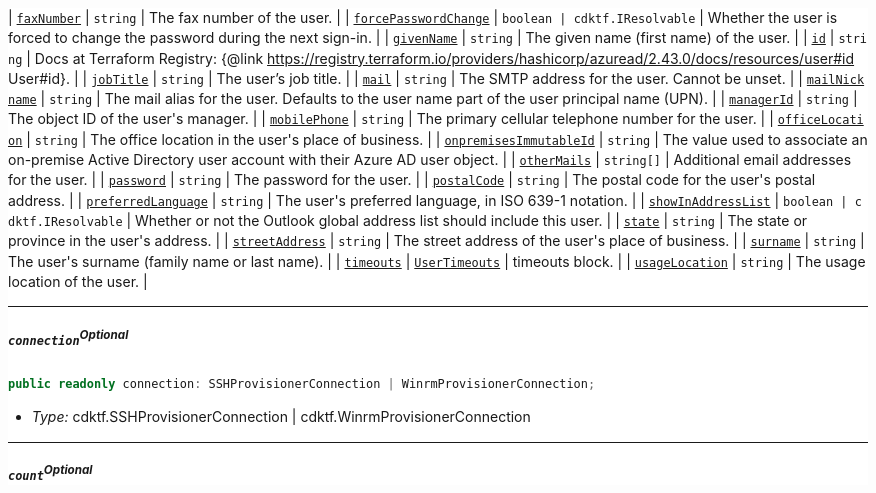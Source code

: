 | <code><a href="#@cdktf/provider-azuread.user.UserConfig.property.faxNumber">faxNumber</a></code> | <code>string</code> | The fax number of the user. |
| <code><a href="#@cdktf/provider-azuread.user.UserConfig.property.forcePasswordChange">forcePasswordChange</a></code> | <code>boolean \| cdktf.IResolvable</code> | Whether the user is forced to change the password during the next sign-in. |
| <code><a href="#@cdktf/provider-azuread.user.UserConfig.property.givenName">givenName</a></code> | <code>string</code> | The given name (first name) of the user. |
| <code><a href="#@cdktf/provider-azuread.user.UserConfig.property.id">id</a></code> | <code>string</code> | Docs at Terraform Registry: {@link https://registry.terraform.io/providers/hashicorp/azuread/2.43.0/docs/resources/user#id User#id}. |
| <code><a href="#@cdktf/provider-azuread.user.UserConfig.property.jobTitle">jobTitle</a></code> | <code>string</code> | The user’s job title. |
| <code><a href="#@cdktf/provider-azuread.user.UserConfig.property.mail">mail</a></code> | <code>string</code> | The SMTP address for the user. Cannot be unset. |
| <code><a href="#@cdktf/provider-azuread.user.UserConfig.property.mailNickname">mailNickname</a></code> | <code>string</code> | The mail alias for the user. Defaults to the user name part of the user principal name (UPN). |
| <code><a href="#@cdktf/provider-azuread.user.UserConfig.property.managerId">managerId</a></code> | <code>string</code> | The object ID of the user's manager. |
| <code><a href="#@cdktf/provider-azuread.user.UserConfig.property.mobilePhone">mobilePhone</a></code> | <code>string</code> | The primary cellular telephone number for the user. |
| <code><a href="#@cdktf/provider-azuread.user.UserConfig.property.officeLocation">officeLocation</a></code> | <code>string</code> | The office location in the user's place of business. |
| <code><a href="#@cdktf/provider-azuread.user.UserConfig.property.onpremisesImmutableId">onpremisesImmutableId</a></code> | <code>string</code> | The value used to associate an on-premise Active Directory user account with their Azure AD user object. |
| <code><a href="#@cdktf/provider-azuread.user.UserConfig.property.otherMails">otherMails</a></code> | <code>string[]</code> | Additional email addresses for the user. |
| <code><a href="#@cdktf/provider-azuread.user.UserConfig.property.password">password</a></code> | <code>string</code> | The password for the user. |
| <code><a href="#@cdktf/provider-azuread.user.UserConfig.property.postalCode">postalCode</a></code> | <code>string</code> | The postal code for the user's postal address. |
| <code><a href="#@cdktf/provider-azuread.user.UserConfig.property.preferredLanguage">preferredLanguage</a></code> | <code>string</code> | The user's preferred language, in ISO 639-1 notation. |
| <code><a href="#@cdktf/provider-azuread.user.UserConfig.property.showInAddressList">showInAddressList</a></code> | <code>boolean \| cdktf.IResolvable</code> | Whether or not the Outlook global address list should include this user. |
| <code><a href="#@cdktf/provider-azuread.user.UserConfig.property.state">state</a></code> | <code>string</code> | The state or province in the user's address. |
| <code><a href="#@cdktf/provider-azuread.user.UserConfig.property.streetAddress">streetAddress</a></code> | <code>string</code> | The street address of the user's place of business. |
| <code><a href="#@cdktf/provider-azuread.user.UserConfig.property.surname">surname</a></code> | <code>string</code> | The user's surname (family name or last name). |
| <code><a href="#@cdktf/provider-azuread.user.UserConfig.property.timeouts">timeouts</a></code> | <code><a href="#@cdktf/provider-azuread.user.UserTimeouts">UserTimeouts</a></code> | timeouts block. |
| <code><a href="#@cdktf/provider-azuread.user.UserConfig.property.usageLocation">usageLocation</a></code> | <code>string</code> | The usage location of the user. |

---

##### `connection`<sup>Optional</sup> <a name="connection" id="@cdktf/provider-azuread.user.UserConfig.property.connection"></a>

```typescript
public readonly connection: SSHProvisionerConnection | WinrmProvisionerConnection;
```

- *Type:* cdktf.SSHProvisionerConnection | cdktf.WinrmProvisionerConnection

---

##### `count`<sup>Optional</sup> <a name="count" id="@cdktf/provider-azuread.user.UserConfig.property.count"></a>

